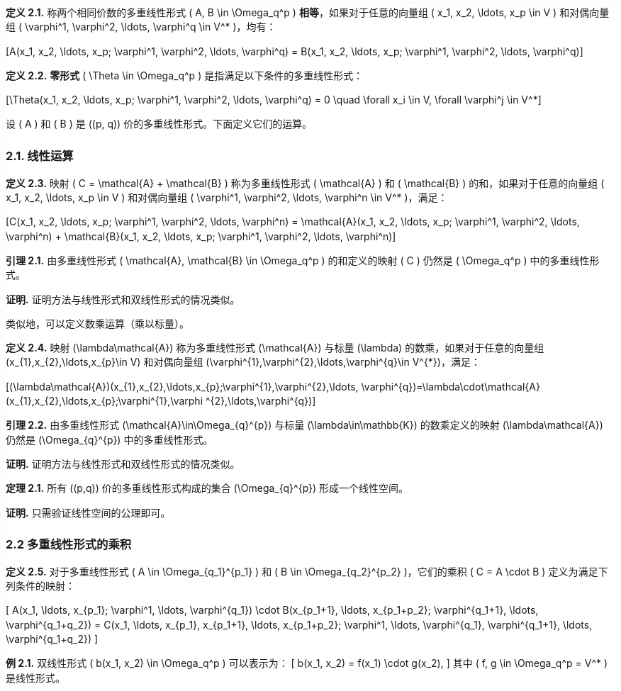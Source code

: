 **定义 2.1.** 称两个相同价数的多重线性形式 \( A, B \in \Omega_q^p \) **相等**，如果对于任意的向量组 \( x_1, x_2, \ldots, x_p \in V \) 和对偶向量组 \( \varphi^1, \varphi^2, \ldots, \varphi^q \in V^* \)，均有：

\[A(x_1, x_2, \ldots, x_p; \varphi^1, \varphi^2, \ldots, \varphi^q) = B(x_1, x_2, \ldots, x_p; \varphi^1, \varphi^2, \ldots, \varphi^q)\]

**定义 2.2.** **零形式** \( \Theta \in \Omega_q^p \) 是指满足以下条件的多重线性形式：

\[\Theta(x_1, x_2, \ldots, x_p; \varphi^1, \varphi^2, \ldots, \varphi^q) = 0 \quad \forall x_i \in V, \forall \varphi^j \in V^*\]

设 \( A \) 和 \( B \) 是 \((p, q)\) 价的多重线性形式。下面定义它们的运算。

### 2.1. 线性运算

**定义 2.3.** 映射 \( C = \mathcal{A} + \mathcal{B} \) 称为多重线性形式 \( \mathcal{A} \) 和 \( \mathcal{B} \) 的和，如果对于任意的向量组 \( x_1, x_2, \ldots, x_p \in V \) 和对偶向量组 \( \varphi^1, \varphi^2, \ldots, \varphi^n \in V^* \)，满足：

\[C(x_1, x_2, \ldots, x_p; \varphi^1, \varphi^2, \ldots, \varphi^n) = \mathcal{A}(x_1, x_2, \ldots, x_p; \varphi^1, \varphi^2, \ldots, \varphi^n) + \mathcal{B}(x_1, x_2, \ldots, x_p; \varphi^1, \varphi^2, \ldots, \varphi^n)\]

**引理 2.1.** 由多重线性形式 \( \mathcal{A}, \mathcal{B} \in \Omega_q^p \) 的和定义的映射 \( C \) 仍然是 \( \Omega_q^p \) 中的多重线性形式。

**证明.** 证明方法与线性形式和双线性形式的情况类似。

类似地，可以定义数乘运算（乘以标量）。

**定义 2.4.** 映射 \(\lambda\mathcal{A}\) 称为多重线性形式 \(\mathcal{A}\) 与标量 \(\lambda\) 的数乘，如果对于任意的向量组 \(x_{1},x_{2},\ldots,x_{p}\in V\) 和对偶向量组 \(\varphi^{1},\varphi^{2},\ldots,\varphi^{q}\in V^{*}\)，满足：

\[(\lambda\mathcal{A})(x_{1},x_{2},\ldots,x_{p};\varphi^{1},\varphi^{2},\ldots, \varphi^{q})=\lambda\cdot\mathcal{A}(x_{1},x_{2},\ldots,x_{p};\varphi^{1},\varphi ^{2},\ldots,\varphi^{q})\]

**引理 2.2.** 由多重线性形式 \(\mathcal{A}\in\Omega_{q}^{p}\) 与标量 \(\lambda\in\mathbb{K}\) 的数乘定义的映射 \(\lambda\mathcal{A}\) 仍然是 \(\Omega_{q}^{p}\) 中的多重线性形式。

**证明.** 证明方法与线性形式和双线性形式的情况类似。

**定理 2.1.** 所有 \((p,q)\) 价的多重线性形式构成的集合 \(\Omega_{q}^{p}\) 形成一个线性空间。

**证明.** 只需验证线性空间的公理即可。

### 2.2 多重线性形式的乘积

**定义 2.5.** 对于多重线性形式 \( A \in \Omega_{q_1}^{p_1} \) 和 \( B \in \Omega_{q_2}^{p_2} \)，它们的乘积 \( C = A \cdot B \) 定义为满足下列条件的映射：

\[
A(x_1, \ldots, x_{p_1}; \varphi^1, \ldots, \varphi^{q_1}) \cdot B(x_{p_1+1}, \ldots, x_{p_1+p_2}; \varphi^{q_1+1}, \ldots, \varphi^{q_1+q_2}) = C(x_1, \ldots, x_{p_1}, x_{p_1+1}, \ldots, x_{p_1+p_2}; \varphi^1, \ldots, \varphi^{q_1}, \varphi^{q_1+1}, \ldots, \varphi^{q_1+q_2})
\]

**例 2.1.** 双线性形式 \( b(x_1, x_2) \in \Omega_q^p \) 可以表示为：
\[
b(x_1, x_2) = f(x_1) \cdot g(x_2),
\]
其中 \( f, g \in \Omega_q^p = V^* \) 是线性形式。
